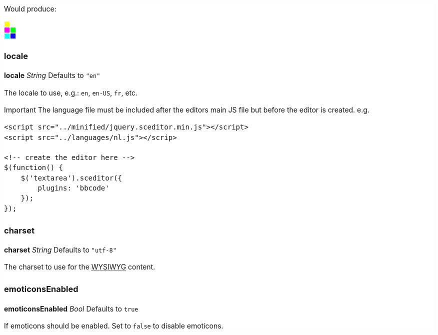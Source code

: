 Would produce:

<div style="overflow: hidden">
    <div class="sceditor-color-column" style="float: left;">
        <span class="sceditor-color-option" style="display: block; border: 1px solid #fff; height: 10px; width: 10px; overflow: hidden; background-color: #ffff00" data-color="#ffff00"></span>
        <span class="sceditor-color-option" style="display: block; border: 1px solid #fff; height: 10px; width: 10px; overflow: hidden; background-color: #ff00ff" data-color="#ff00ff"></span>
        <span class="sceditor-color-option" style="display: block; border: 1px solid #fff; height: 10px; width: 10px; overflow: hidden; background-color: #00ffff" data-color="#00ffff"></span>
    </div>
    <div class="sceditor-color-column" style="float: left;">
        <span class="sceditor-color-option" style="display: block; border: 1px solid #fff; height: 10px; width: 10px; overflow: hidden; background-color: #ff000" data-color="#ff000"></span>
        <span class="sceditor-color-option" style="display: block; border: 1px solid #fff; height: 10px; width: 10px; overflow: hidden; background-color: #00ff00" data-color="#00ff00"></span>
        <span class="sceditor-color-option" style="display: block; border: 1px solid #fff; height: 10px; width: 10px; overflow: hidden; background-color: #0000ff" data-color="#0000ff"></span>
    </div>
</div>


### locale <a id="locale"></a>

**locale** *String* Defaults to `"en"`

The locale to use, e.g.: `en`, `en-US`, `fr`, etc.

<span class="label label-important">Important</span> The language file must be included after the editors main JS file but before the editor is created. e.g.

<pre class="prettyprint linenums">
&lt;script src="../minified/jquery.sceditor.min.js"&gt;&lt;/script&gt;
&lt;script src="../languages/nl.js"&gt;&lt;/scrip&gt;

&lt;!-- create the editor here --&gt;
$(function() {
	$('textarea').sceditor({
		plugins: 'bbcode'
	});
});
</pre>


### charset <a id="charset"></a>

**charset** *String* Defaults to `"utf-8"`

The charset to use for the <abbr title="What You See Is What You Get">WYSIWYG</abbr> content.


### emoticonsEnabled <a id="emoticonsEnabled"></a>

**emoticonsEnabled** *Bool* Defaults to `true`

If emoticons should be enabled. Set to `false` to disable emoticons.
